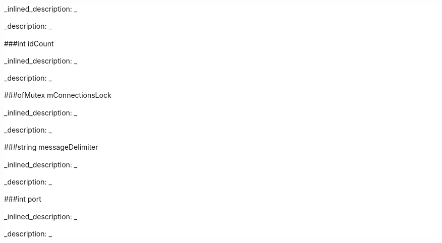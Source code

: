

_inlined_description: _


_description: _










###int idCount



_inlined_description: _


_description: _










###ofMutex  mConnectionsLock



_inlined_description: _


_description: _










###string messageDelimiter



_inlined_description: _


_description: _










###int port



_inlined_description: _


_description: _


